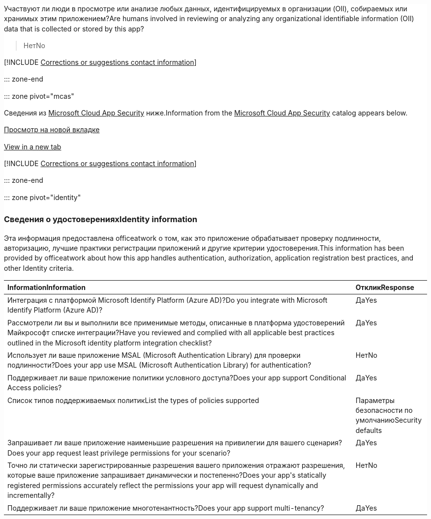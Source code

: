 <span data-ttu-id="3b619-191">Участвуют ли люди в просмотре или анализе любых данных, идентифицируемых в организации (OII), собираемых или хранимых этим приложением?</span><span class="sxs-lookup"><span data-stu-id="3b619-191">Are humans involved in reviewing or analyzing any organizational identifiable information (OII) data that is collected or stored by this app?</span></span>

><span data-ttu-id="3b619-192">Нет</span><span class="sxs-lookup"><span data-stu-id="3b619-192">No</span></span>

[!INCLUDE [Corrections or suggestions contact information](../includes/corrections-or-suggestions.md)]

::: zone-end

::: zone pivot="mcas"

<span data-ttu-id="3b619-193">Сведения из [Microsoft Cloud App Security](https://www.microsoft.com/enterprise-mobility-security/cloud-app-security) ниже.</span><span class="sxs-lookup"><span data-stu-id="3b619-193">Information from the [Microsoft Cloud App Security](https://www.microsoft.com/enterprise-mobility-security/cloud-app-security) catalog appears below.</span></span>

<iframe height='1020' title='<span data-ttu-id="3b619-194">Microsoft Cloud App Security Сведения</span><span class="sxs-lookup"><span data-stu-id="3b619-194">Microsoft Cloud App Security Information</span></span>' src='https://appmcasinfoprod.azurewebsites.net/#/dashboard/35755' frameborder='no' style='width: 100%;'></iframe><span data-ttu-id="3b619-195">

<a href="https://appmcasinfoprod.azurewebsites.net/#/dashboard/35755" target="_blank">Просмотр на новой вкладке</a></span><span class="sxs-lookup"><span data-stu-id="3b619-195">

<a href="https://appmcasinfoprod.azurewebsites.net/#/dashboard/35755" target="_blank">View in a new tab</a></span></span>

[!INCLUDE [Corrections or suggestions contact information](../includes/corrections-or-suggestions.md)]

::: zone-end

::: zone pivot="identity"

### <a name="identity-information"></a><span data-ttu-id="3b619-196">Сведения о удостоверениях</span><span class="sxs-lookup"><span data-stu-id="3b619-196">Identity information</span></span>

<span data-ttu-id="3b619-197">Эта информация предоставлена officeatwork о том, как это приложение обрабатывает проверку подлинности, авторизацию, лучшие практики регистрации приложений и другие критерии удостоверения.</span><span class="sxs-lookup"><span data-stu-id="3b619-197">This information has been provided by officeatwork about how this app handles authentication, authorization, application registration best practices, and other Identity criteria.</span></span>

| <span data-ttu-id="3b619-198">**Information**</span><span class="sxs-lookup"><span data-stu-id="3b619-198">**Information**</span></span> | <span data-ttu-id="3b619-199">**Отклик**</span><span class="sxs-lookup"><span data-stu-id="3b619-199">**Response**</span></span> |
|:----------------|:-------------|
| <span data-ttu-id="3b619-200">Интеграция с платформой Microsoft Identify Platform (Azure AD)?</span><span class="sxs-lookup"><span data-stu-id="3b619-200">Do you integrate with Microsoft Identify Platform (Azure AD)?</span></span>  | <span data-ttu-id="3b619-201">Да</span><span class="sxs-lookup"><span data-stu-id="3b619-201">Yes</span></span> |
| <span data-ttu-id="3b619-202">Рассмотрели ли вы и выполнили все применимые методы, описанные в платформа удостоверений Майкрософт списке интеграции?</span><span class="sxs-lookup"><span data-stu-id="3b619-202">Have you reviewed and complied with all applicable best practices outlined in the Microsoft identity platform integration checklist?</span></span>  | <span data-ttu-id="3b619-203">Да</span><span class="sxs-lookup"><span data-stu-id="3b619-203">Yes</span></span> |
| <span data-ttu-id="3b619-204">Использует ли ваше приложение MSAL (Microsoft Authentication Library) для проверки подлинности?</span><span class="sxs-lookup"><span data-stu-id="3b619-204">Does your app use MSAL (Microsoft Authentication Library) for authentication?</span></span> | <span data-ttu-id="3b619-205">Нет</span><span class="sxs-lookup"><span data-stu-id="3b619-205">No</span></span> |
| <span data-ttu-id="3b619-206">Поддерживает ли ваше приложение политики условного доступа?</span><span class="sxs-lookup"><span data-stu-id="3b619-206">Does your app support Conditional Access policies?</span></span> | <span data-ttu-id="3b619-207">Да</span><span class="sxs-lookup"><span data-stu-id="3b619-207">Yes</span></span> |
| <span data-ttu-id="3b619-208">Список типов поддерживаемых политик</span><span class="sxs-lookup"><span data-stu-id="3b619-208">List the types of policies supported</span></span> | <span data-ttu-id="3b619-209">Параметры безопасности по умолчанию</span><span class="sxs-lookup"><span data-stu-id="3b619-209">Security defaults</span></span> |
| <span data-ttu-id="3b619-210">Запрашивает ли ваше приложение наименьшие разрешения на привилегии для вашего сценария?</span><span class="sxs-lookup"><span data-stu-id="3b619-210">Does your app request least privilege permissions for your scenario?</span></span> | <span data-ttu-id="3b619-211">Да</span><span class="sxs-lookup"><span data-stu-id="3b619-211">Yes</span></span> |
| <span data-ttu-id="3b619-212">Точно ли статически зарегистрированные разрешения вашего приложения отражают разрешения, которые ваше приложение запрашивает динамически и постепенно?</span><span class="sxs-lookup"><span data-stu-id="3b619-212">Does your app's statically registered permissions accurately reflect the permissions your app will request dynamically and incrementally?</span></span> | <span data-ttu-id="3b619-213">Нет</span><span class="sxs-lookup"><span data-stu-id="3b619-213">No</span></span> |
| <span data-ttu-id="3b619-214">Поддерживает ли ваше приложение многотенантность?</span><span class="sxs-lookup"><span data-stu-id="3b619-214">Does your app support multi-tenancy?</span></span> | <span data-ttu-id="3b619-215">Да</span><span class="sxs-lookup"><span data-stu-id="3b619-215">Yes</span></span> |
